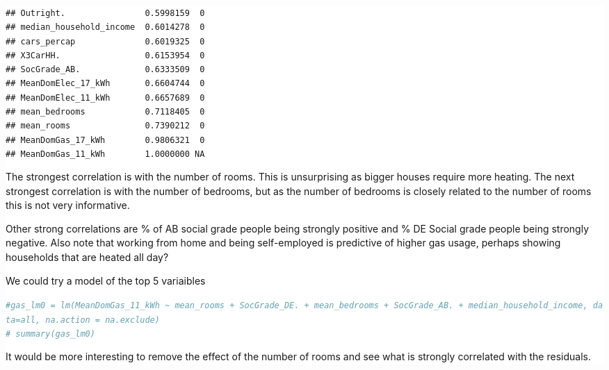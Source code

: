     ## Outright.                0.5998159  0
    ## median_household_income  0.6014278  0
    ## cars_percap              0.6019325  0
    ## X3CarHH.                 0.6153954  0
    ## SocGrade_AB.             0.6333509  0
    ## MeanDomElec_17_kWh       0.6604744  0
    ## MeanDomElec_11_kWh       0.6657689  0
    ## mean_bedrooms            0.7118405  0
    ## mean_rooms               0.7390212  0
    ## MeanDomGas_17_kWh        0.9806321  0
    ## MeanDomGas_11_kWh        1.0000000 NA

The strongest correlation is with the number of rooms. This is
unsurprising as bigger houses require more heating. The next strongest
correlation is with the number of bedrooms, but as the number of
bedrooms is closely related to the number of rooms this is not very
informative.

Other strong correlations are % of AB social grade people being strongly
positive and % DE Social grade people being strongly negative. Also note
that working from home and being self-employed is predictive of higher
gas usage, perhaps showing households that are heated all day?

We could try a model of the top 5
variaibles

``` r
#gas_lm0 = lm(MeanDomGas_11_kWh ~ mean_rooms + SocGrade_DE. + mean_bedrooms + SocGrade_AB. + median_household_income, data=all, na.action = na.exclude)
# summary(gas_lm0)
```

It would be more interesting to remove the effect of the number of rooms
and see what is strongly correlated with the residuals.
